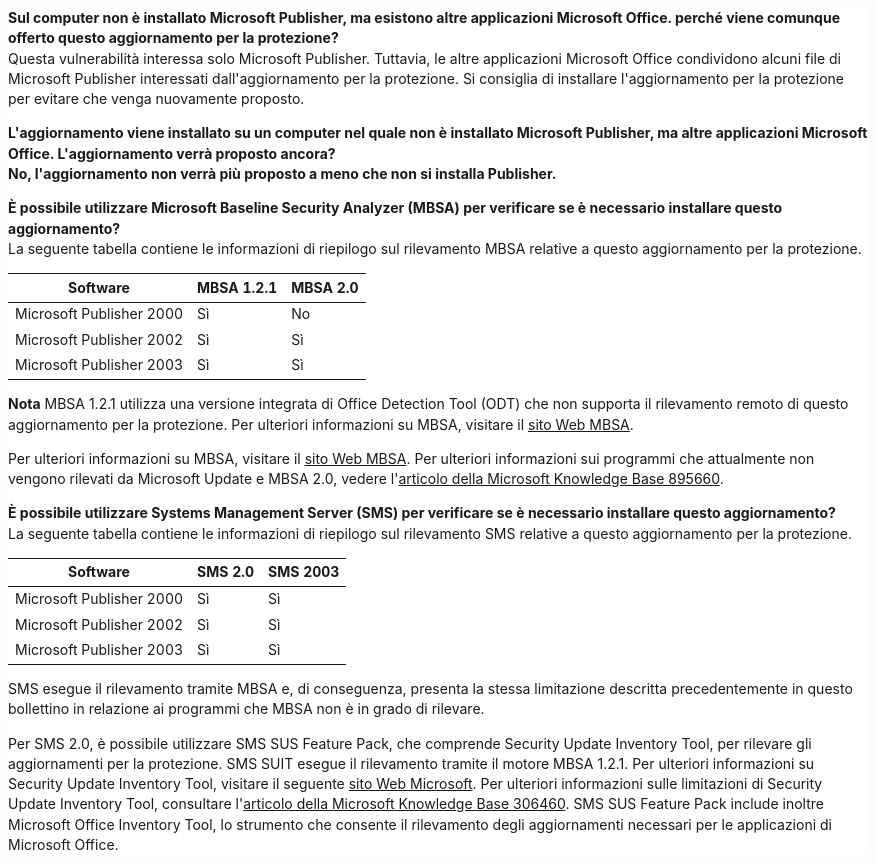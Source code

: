 <span></span>
**Sul computer non è installato Microsoft Publisher, ma esistono altre applicazioni Microsoft Office. perché viene comunque offerto questo aggiornamento per la protezione?**  
Questa vulnerabilità interessa solo Microsoft Publisher. Tuttavia, le altre applicazioni Microsoft Office condividono alcuni file di Microsoft Publisher interessati dall'aggiornamento per la protezione. Si consiglia di installare l'aggiornamento per la protezione per evitare che venga nuovamente proposto.
  
**L'aggiornamento viene installato su un computer nel quale non è installato Microsoft Publisher, ma altre applicazioni Microsoft Office. L'aggiornamento verrà proposto ancora?**  
**No, l'aggiornamento non verrà più proposto a meno che non si installa Publisher.**
  
**È possibile utilizzare Microsoft Baseline Security Analyzer (MBSA) per verificare se è necessario installare questo aggiornamento?**  
La seguente tabella contiene le informazioni di riepilogo sul rilevamento MBSA relative a questo aggiornamento per la protezione.
  
| Software                 | MBSA 1.2.1 | MBSA 2.0 |  
|--------------------------|------------|----------|  
| Microsoft Publisher 2000 | Sì         | No       |  
| Microsoft Publisher 2002 | Sì         | Sì       |  
| Microsoft Publisher 2003 | Sì         | Sì       |
  
**Nota** MBSA 1.2.1 utilizza una versione integrata di Office Detection Tool (ODT) che non supporta il rilevamento remoto di questo aggiornamento per la protezione. Per ulteriori informazioni su MBSA, visitare il [sito Web MBSA](http://go.microsoft.com/fwlink/?linkid=21134).
  
Per ulteriori informazioni su MBSA, visitare il [sito Web MBSA](http://go.microsoft.com/fwlink/?linkid=21134). Per ulteriori informazioni sui programmi che attualmente non vengono rilevati da Microsoft Update e MBSA 2.0, vedere l'[articolo della Microsoft Knowledge Base 895660](http://support.microsoft.com/kb/895660).
  
**È possibile utilizzare Systems Management Server (SMS) per verificare se è necessario installare questo aggiornamento?**  
La seguente tabella contiene le informazioni di riepilogo sul rilevamento SMS relative a questo aggiornamento per la protezione.
  
| Software                 | SMS 2.0 | SMS 2003 |  
|--------------------------|---------|----------|  
| Microsoft Publisher 2000 | Sì      | Sì       |  
| Microsoft Publisher 2002 | Sì      | Sì       |  
| Microsoft Publisher 2003 | Sì      | Sì       |
  
SMS esegue il rilevamento tramite MBSA e, di conseguenza, presenta la stessa limitazione descritta precedentemente in questo bollettino in relazione ai programmi che MBSA non è in grado di rilevare.
  
Per SMS 2.0, è possibile utilizzare SMS SUS Feature Pack, che comprende Security Update Inventory Tool, per rilevare gli aggiornamenti per la protezione. SMS SUIT esegue il rilevamento tramite il motore MBSA 1.2.1. Per ulteriori informazioni su Security Update Inventory Tool, visitare il seguente [sito Web Microsoft](http://support.microsoft.com/kb/894154/). Per ulteriori informazioni sulle limitazioni di Security Update Inventory Tool, consultare l'[articolo della Microsoft Knowledge Base 306460](http://support.microsoft.com/kb/306460/). SMS SUS Feature Pack include inoltre Microsoft Office Inventory Tool, lo strumento che consente il rilevamento degli aggiornamenti necessari per le applicazioni di Microsoft Office.
  